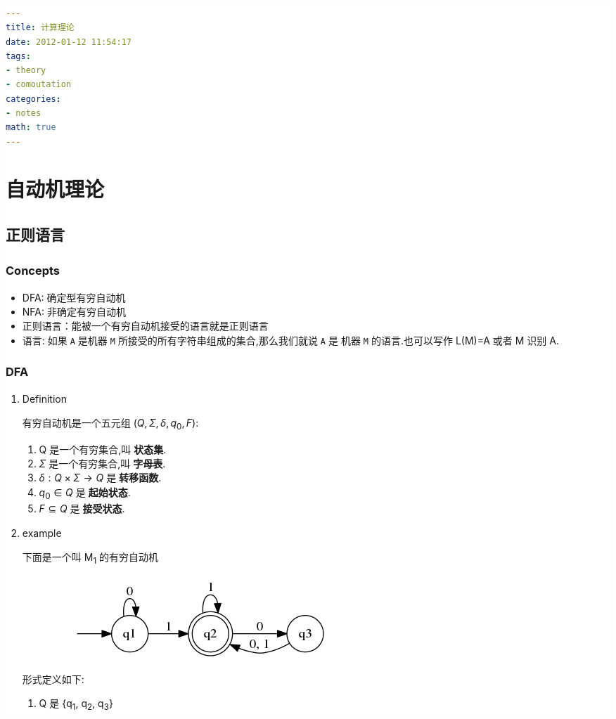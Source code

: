 ```yaml
---
title: 计算理论
date: 2012-01-12 11:54:17
tags:
- theory
- comoutation
categories:
- notes
math: true
---
```

# 自动机理论

## 正则语言

### Concepts

  - DFA: 确定型有穷自动机
  - NFA: 非确定有穷自动机
  - 正则语言：能被一个有穷自动机接受的语言就是正则语言
  - 语言: 如果 `A` 是机器 `M` 所接受的所有字符串组成的集合,那么我们就说 `A` 是 机器 `M` 的语言.也可以写作
    L(M)=A 或者 M 识别 A.

### DFA

1.  Definition
    
    有穷自动机是一个五元组 $(Q, \Sigma, \delta, q_0, F)$:
    
    1.  Q 是一个有穷集合,叫 **状态集**.
    2.  $\Sigma$ 是一个有穷集合,叫 **字母表**.
    3.  $\delta: Q \times \Sigma \rightarrow Q$ 是 **转移函数**.
    4.  $q_0 \in Q$ 是 **起始状态**.
    5.  $F \subseteq Q$ 是 **接受状态**.

2.  example
    
    下面是一个叫 M<sub>1</sub> 的有穷自动机
    
    ![](theory-of-computation/static/img/m1-finite-automaton.png)
    
    形式定义如下:
    
    1.  Q 是 {q<sub>1</sub>, q<sub>2</sub>, q<sub>3</sub>}
    